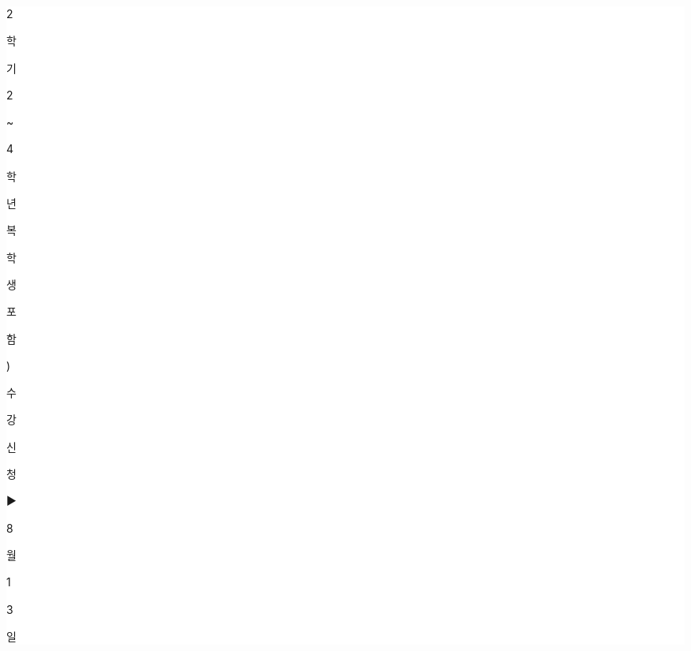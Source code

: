 2

학

기

 

 

2

~

4

학

년

 

 

복

학

생

 

 

포

함

)

 

 

수

강

신

청




▶

 

 

8

월

 

 

1

3

일
